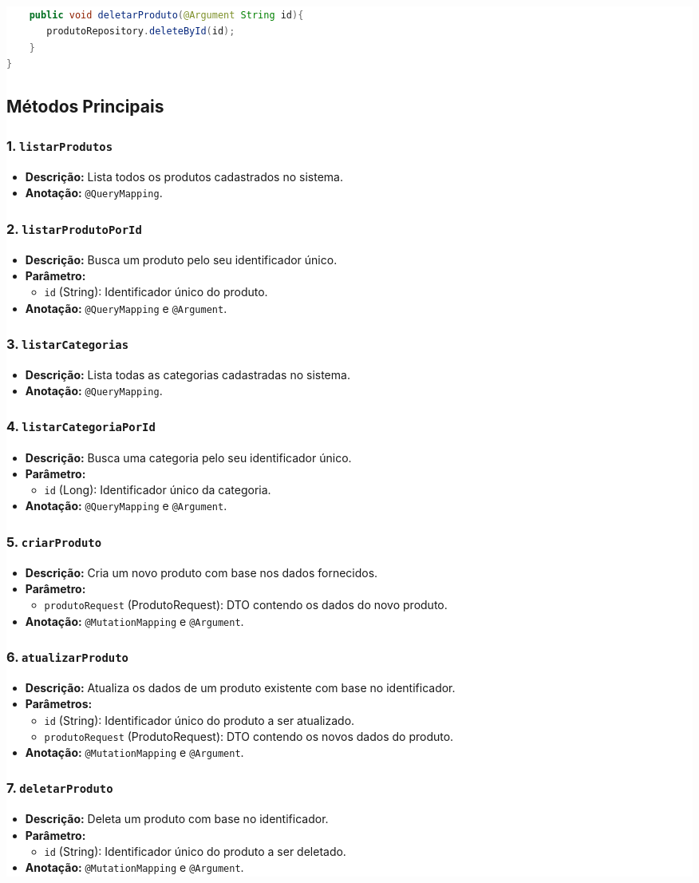 ```java
    public void deletarProduto(@Argument String id){
       produtoRepository.deleteById(id);
    }
}
```

## Métodos Principais

### 1. **`listarProdutos`**

- **Descrição:** Lista todos os produtos cadastrados no sistema.
- **Anotação:** `@QueryMapping`.

### 2. **`listarProdutoPorId`**

- **Descrição:** Busca um produto pelo seu identificador único.
- **Parâmetro:**
  - `id` (String): Identificador único do produto.
- **Anotação:** `@QueryMapping` e `@Argument`.

### 3. **`listarCategorias`**

- **Descrição:** Lista todas as categorias cadastradas no sistema.
- **Anotação:** `@QueryMapping`.

### 4. **`listarCategoriaPorId`**

- **Descrição:** Busca uma categoria pelo seu identificador único.
- **Parâmetro:**
  - `id` (Long): Identificador único da categoria.
- **Anotação:** `@QueryMapping` e `@Argument`.

### 5. **`criarProduto`**

- **Descrição:** Cria um novo produto com base nos dados fornecidos.
- **Parâmetro:**
  - `produtoRequest` (ProdutoRequest): DTO contendo os dados do novo produto.
- **Anotação:** `@MutationMapping` e `@Argument`.

### 6. **`atualizarProduto`**

- **Descrição:** Atualiza os dados de um produto existente com base no identificador.
- **Parâmetros:**
  - `id` (String): Identificador único do produto a ser atualizado.
  - `produtoRequest` (ProdutoRequest): DTO contendo os novos dados do produto.
- **Anotação:** `@MutationMapping` e `@Argument`.

### 7. **`deletarProduto`**

- **Descrição:** Deleta um produto com base no identificador.
- **Parâmetro:**
  - `id` (String): Identificador único do produto a ser deletado.
- **Anotação:** `@MutationMapping` e `@Argument`.
